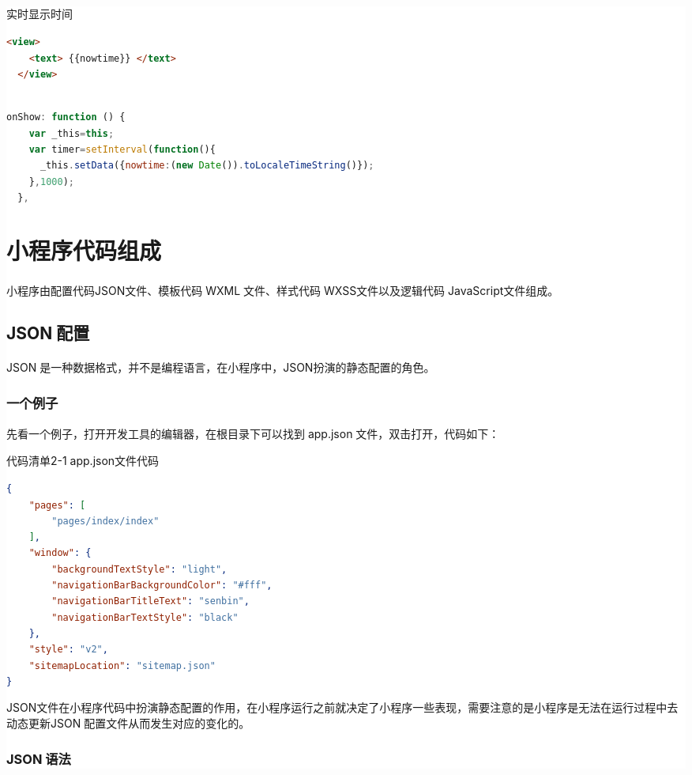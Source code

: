 实时显示时间

```html
<view>
    <text> {{nowtime}} </text>
  </view>
 
```

```js
onShow: function () {
    var _this=this;
    var timer=setInterval(function(){
      _this.setData({nowtime:(new Date()).toLocaleTimeString()});
    },1000);
  },
```



# 小程序代码组成



小程序由配置代码JSON文件、模板代码 WXML 文件、样式代码 WXSS文件以及逻辑代码 JavaScript文件组成。

## JSON 配置

JSON 是一种数据格式，并不是编程语言，在小程序中，JSON扮演的静态配置的角色。

### 一个例子

先看一个例子，打开开发工具的编辑器，在根目录下可以找到 app.json 文件，双击打开，代码如下：

代码清单2-1 app.json文件代码

```json
{
    "pages": [
        "pages/index/index"
    ],
    "window": {
        "backgroundTextStyle": "light",
        "navigationBarBackgroundColor": "#fff",
        "navigationBarTitleText": "senbin",
        "navigationBarTextStyle": "black"
    },
    "style": "v2",
    "sitemapLocation": "sitemap.json"
}
```

JSON文件在小程序代码中扮演静态配置的作用，在小程序运行之前就决定了小程序一些表现，需要注意的是小程序是无法在运行过程中去动态更新JSON 配置文件从而发生对应的变化的。

### JSON 语法
